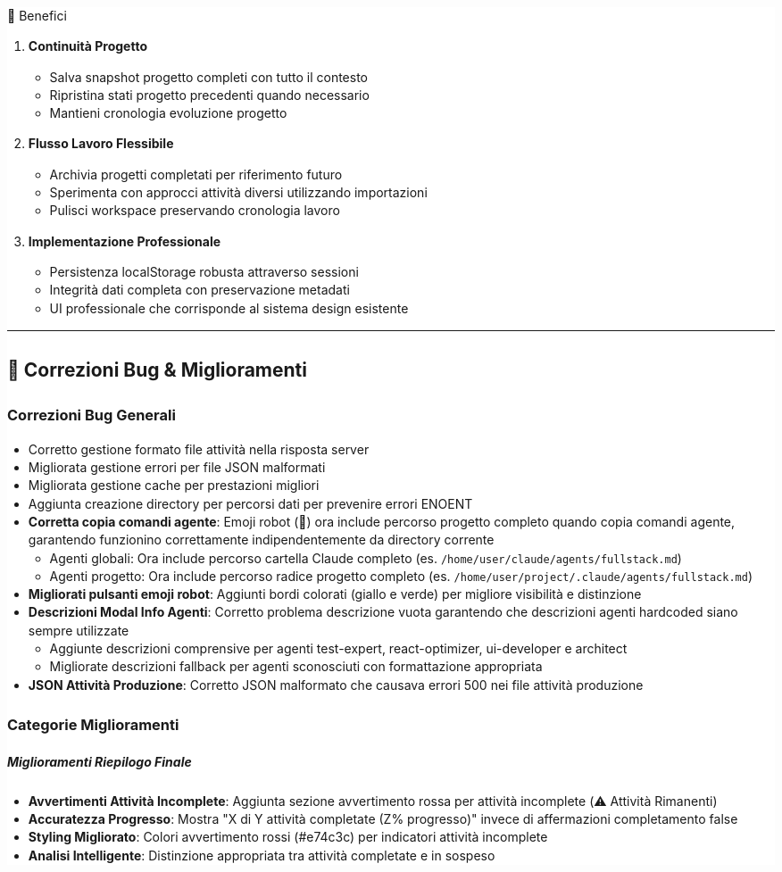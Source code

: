 🚀 Benefici

1. **Continuità Progetto**
   - Salva snapshot progetto completi con tutto il contesto
   - Ripristina stati progetto precedenti quando necessario  
   - Mantieni cronologia evoluzione progetto

2. **Flusso Lavoro Flessibile**
   - Archivia progetti completati per riferimento futuro
   - Sperimenta con approcci attività diversi utilizzando importazioni
   - Pulisci workspace preservando cronologia lavoro

3. **Implementazione Professionale**  
   - Persistenza localStorage robusta attraverso sessioni
   - Integrità dati completa con preservazione metadati
   - UI professionale che corrisponde al sistema design esistente

---

## 🐛 Correzioni Bug & Miglioramenti

### Correzioni Bug Generali
- Corretto gestione formato file attività nella risposta server
- Migliorata gestione errori per file JSON malformati
- Migliorata gestione cache per prestazioni migliori
- Aggiunta creazione directory per percorsi dati per prevenire errori ENOENT
- **Corretta copia comandi agente**: Emoji robot (🤖) ora include percorso progetto completo quando copia comandi agente, garantendo funzionino correttamente indipendentemente da directory corrente
  - Agenti globali: Ora include percorso cartella Claude completo (es. `/home/user/claude/agents/fullstack.md`)
  - Agenti progetto: Ora include percorso radice progetto completo (es. `/home/user/project/.claude/agents/fullstack.md`)
- **Migliorati pulsanti emoji robot**: Aggiunti bordi colorati (giallo e verde) per migliore visibilità e distinzione
- **Descrizioni Modal Info Agenti**: Corretto problema descrizione vuota garantendo che descrizioni agenti hardcoded siano sempre utilizzate
  - Aggiunte descrizioni comprensive per agenti test-expert, react-optimizer, ui-developer e architect
  - Migliorate descrizioni fallback per agenti sconosciuti con formattazione appropriata
- **JSON Attività Produzione**: Corretto JSON malformato che causava errori 500 nei file attività produzione

### Categorie Miglioramenti

##### **Miglioramenti Riepilogo Finale**
- **Avvertimenti Attività Incomplete**: Aggiunta sezione avvertimento rossa per attività incomplete (⚠️ Attività Rimanenti)
- **Accuratezza Progresso**: Mostra "X di Y attività completate (Z% progresso)" invece di affermazioni completamento false  
- **Styling Migliorato**: Colori avvertimento rossi (#e74c3c) per indicatori attività incomplete
- **Analisi Intelligente**: Distinzione appropriata tra attività completate e in sospeso
